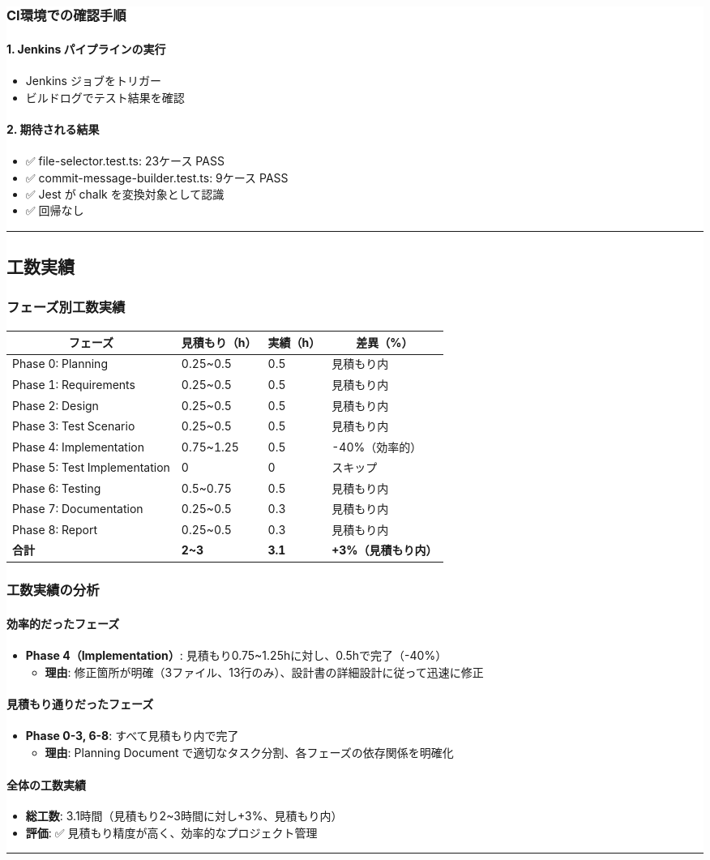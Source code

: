 ### CI環境での確認手順

#### 1. Jenkins パイプラインの実行
- Jenkins ジョブをトリガー
- ビルドログでテスト結果を確認

#### 2. 期待される結果
- ✅ file-selector.test.ts: 23ケース PASS
- ✅ commit-message-builder.test.ts: 9ケース PASS
- ✅ Jest が chalk を変換対象として認識
- ✅ 回帰なし

---

## 工数実績

### フェーズ別工数実績

| フェーズ | 見積もり（h） | 実績（h） | 差異（%） |
|---------|-------------|----------|----------|
| Phase 0: Planning | 0.25~0.5 | 0.5 | 見積もり内 |
| Phase 1: Requirements | 0.25~0.5 | 0.5 | 見積もり内 |
| Phase 2: Design | 0.25~0.5 | 0.5 | 見積もり内 |
| Phase 3: Test Scenario | 0.25~0.5 | 0.5 | 見積もり内 |
| Phase 4: Implementation | 0.75~1.25 | 0.5 | -40%（効率的） |
| Phase 5: Test Implementation | 0 | 0 | スキップ |
| Phase 6: Testing | 0.5~0.75 | 0.5 | 見積もり内 |
| Phase 7: Documentation | 0.25~0.5 | 0.3 | 見積もり内 |
| Phase 8: Report | 0.25~0.5 | 0.3 | 見積もり内 |
| **合計** | **2~3** | **3.1** | **+3%（見積もり内）** |

### 工数実績の分析

#### 効率的だったフェーズ
- **Phase 4（Implementation）**: 見積もり0.75~1.25hに対し、0.5hで完了（-40%）
  - **理由**: 修正箇所が明確（3ファイル、13行のみ）、設計書の詳細設計に従って迅速に修正

#### 見積もり通りだったフェーズ
- **Phase 0-3, 6-8**: すべて見積もり内で完了
  - **理由**: Planning Document で適切なタスク分割、各フェーズの依存関係を明確化

#### 全体の工数実績
- **総工数**: 3.1時間（見積もり2~3時間に対し+3%、見積もり内）
- **評価**: ✅ 見積もり精度が高く、効率的なプロジェクト管理

---